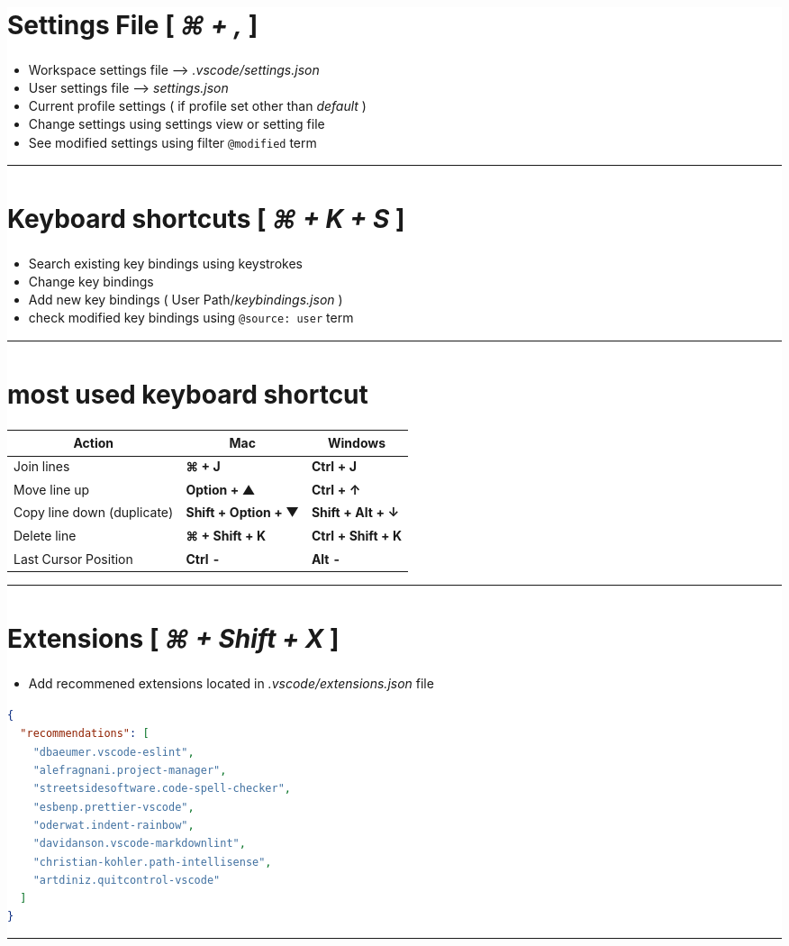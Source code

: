 # Settings File [ _⌘ + ,_ ]

 

- Workspace settings file --> _.vscode/settings.json_
- User settings file --> _settings.json_
- Current profile settings ( if profile set other than _default_ )
- Change settings using settings view or setting file
- See modified settings using filter `@modified` term

---

# Keyboard shortcuts [ _⌘ + K + S_ ]



- Search existing key bindings using keystrokes
- Change key bindings
- Add new key bindings ( User Path/_keybindings.json_ )
- check modified key bindings using `@source: user` term

---

# most used keyboard shortcut

| Action                     | Mac                    | Windows              |
| -------------------------- | ---------------------- | -------------------- |
| Join lines                 | **⌘ + J**              | **Ctrl + J**         |
| Move line up               | **Option + ▲**         | **Ctrl + ↑**         |
| Copy line down (duplicate) | **Shift + Option + ▼** | **Shift + Alt + ↓**  |
| Delete line                | **⌘ + Shift + K**      | **Ctrl + Shift + K** |
| Last Cursor Position       | **Ctrl -**             | **Alt -**            |

---

# Extensions [ _⌘ + Shift + X_ ]



- Add recommened extensions located in _.vscode/extensions.json_ file

```json
{
  "recommendations": [
    "dbaeumer.vscode-eslint",
    "alefragnani.project-manager",
    "streetsidesoftware.code-spell-checker",
    "esbenp.prettier-vscode",
    "oderwat.indent-rainbow",
    "davidanson.vscode-markdownlint",
    "christian-kohler.path-intellisense",
    "artdiniz.quitcontrol-vscode"
  ]
}
```

---